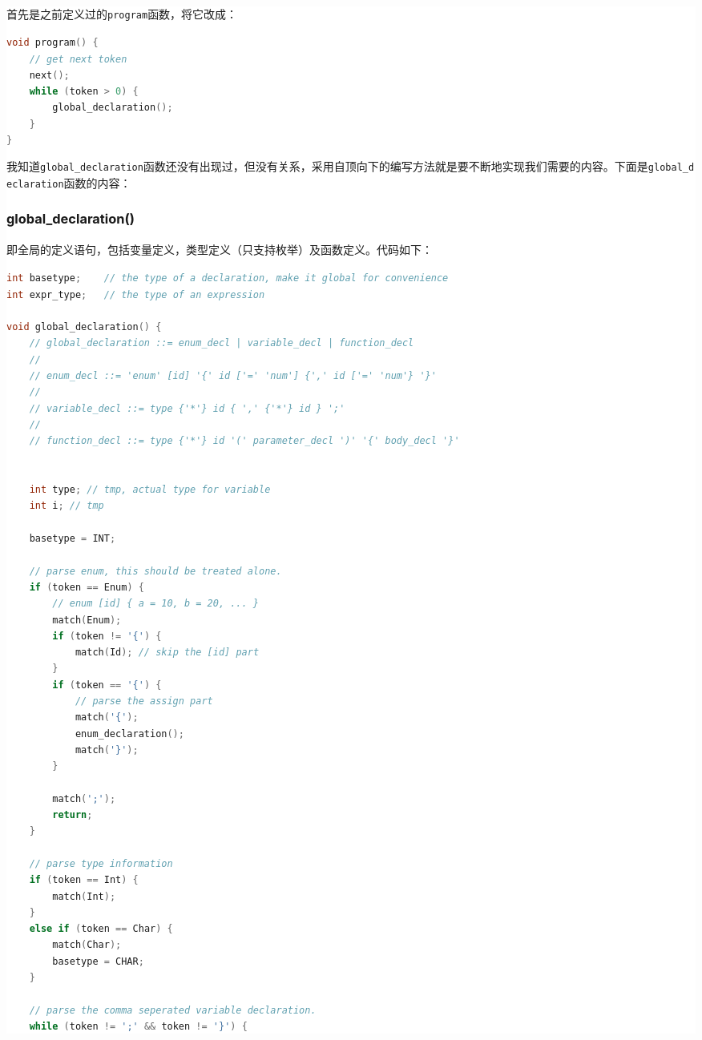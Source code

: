 首先是之前定义过的`program`函数，将它改成：

```c
void program() {
    // get next token
    next();
    while (token > 0) {
        global_declaration();
    }
}
```

我知道`global_declaration`函数还没有出现过，但没有关系，采用自顶向下的编写方法就是要不断地实现我们需要的内容。下面是`global_declaration`函数的内容：

### global_declaration()

即全局的定义语句，包括变量定义，类型定义（只支持枚举）及函数定义。代码如下：

```c
int basetype;    // the type of a declaration, make it global for convenience
int expr_type;   // the type of an expression

void global_declaration() {
    // global_declaration ::= enum_decl | variable_decl | function_decl
    //
    // enum_decl ::= 'enum' [id] '{' id ['=' 'num'] {',' id ['=' 'num'} '}'
    //
    // variable_decl ::= type {'*'} id { ',' {'*'} id } ';'
    //
    // function_decl ::= type {'*'} id '(' parameter_decl ')' '{' body_decl '}'


    int type; // tmp, actual type for variable
    int i; // tmp

    basetype = INT;

    // parse enum, this should be treated alone.
    if (token == Enum) {
        // enum [id] { a = 10, b = 20, ... }
        match(Enum);
        if (token != '{') {
            match(Id); // skip the [id] part
        }
        if (token == '{') {
            // parse the assign part
            match('{');
            enum_declaration();
            match('}');
        }

        match(';');
        return;
    }

    // parse type information
    if (token == Int) {
        match(Int);
    }
    else if (token == Char) {
        match(Char);
        basetype = CHAR;
    }

    // parse the comma seperated variable declaration.
    while (token != ';' && token != '}') {
```